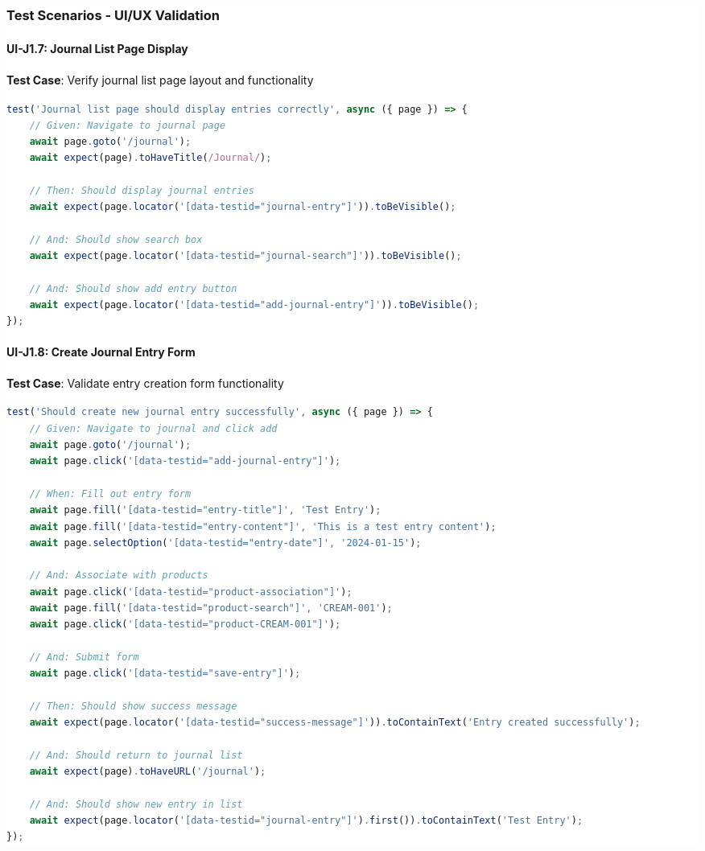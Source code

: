 ### Test Scenarios - UI/UX Validation

#### UI-J1.7: Journal List Page Display
**Test Case**: Verify journal list page layout and functionality
```javascript
test('Journal list page should display entries correctly', async ({ page }) => {
    // Given: Navigate to journal page
    await page.goto('/journal');
    await expect(page).toHaveTitle(/Journal/);
    
    // Then: Should display journal entries
    await expect(page.locator('[data-testid="journal-entry"]')).toBeVisible();
    
    // And: Should show search box
    await expect(page.locator('[data-testid="journal-search"]')).toBeVisible();
    
    // And: Should show add entry button
    await expect(page.locator('[data-testid="add-journal-entry"]')).toBeVisible();
});
```

#### UI-J1.8: Create Journal Entry Form
**Test Case**: Validate entry creation form functionality
```javascript
test('Should create new journal entry successfully', async ({ page }) => {
    // Given: Navigate to journal and click add
    await page.goto('/journal');
    await page.click('[data-testid="add-journal-entry"]');
    
    // When: Fill out entry form
    await page.fill('[data-testid="entry-title"]', 'Test Entry');
    await page.fill('[data-testid="entry-content"]', 'This is a test entry content');
    await page.selectOption('[data-testid="entry-date"]', '2024-01-15');
    
    // And: Associate with products
    await page.click('[data-testid="product-association"]');
    await page.fill('[data-testid="product-search"]', 'CREAM-001');
    await page.click('[data-testid="product-CREAM-001"]');
    
    // And: Submit form
    await page.click('[data-testid="save-entry"]');
    
    // Then: Should show success message
    await expect(page.locator('[data-testid="success-message"]')).toContainText('Entry created successfully');
    
    // And: Should return to journal list
    await expect(page).toHaveURL('/journal');
    
    // And: Should show new entry in list
    await expect(page.locator('[data-testid="journal-entry"]').first()).toContainText('Test Entry');
});
```
